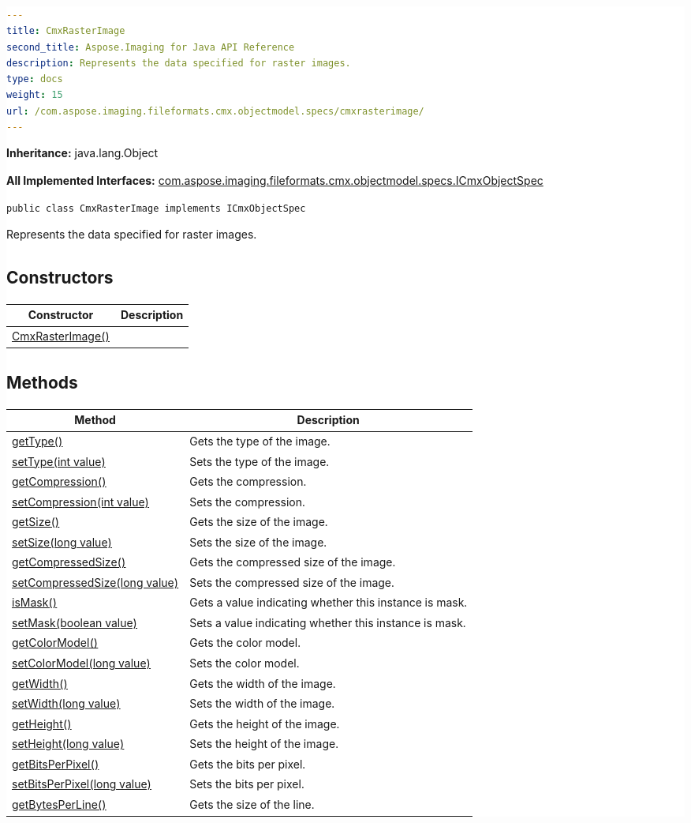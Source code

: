 ```yaml
---
title: CmxRasterImage
second_title: Aspose.Imaging for Java API Reference
description: Represents the data specified for raster images.
type: docs
weight: 15
url: /com.aspose.imaging.fileformats.cmx.objectmodel.specs/cmxrasterimage/
---
```

**Inheritance:**
java.lang.Object

**All Implemented Interfaces:**
[com.aspose.imaging.fileformats.cmx.objectmodel.specs.ICmxObjectSpec](../../com.aspose.imaging.fileformats.cmx.objectmodel.specs/icmxobjectspec)
```
public class CmxRasterImage implements ICmxObjectSpec
```

Represents the data specified for raster images.
## Constructors

| Constructor | Description |
| --- | --- |
| [CmxRasterImage()](#CmxRasterImage--) |  |
## Methods

| Method | Description |
| --- | --- |
| [getType()](#getType--) | Gets the type of the image. |
| [setType(int value)](#setType-int-) | Sets the type of the image. |
| [getCompression()](#getCompression--) | Gets the compression. |
| [setCompression(int value)](#setCompression-int-) | Sets the compression. |
| [getSize()](#getSize--) | Gets the size of the image. |
| [setSize(long value)](#setSize-long-) | Sets the size of the image. |
| [getCompressedSize()](#getCompressedSize--) | Gets the compressed size of the image. |
| [setCompressedSize(long value)](#setCompressedSize-long-) | Sets the compressed size of the image. |
| [isMask()](#isMask--) | Gets a value indicating whether this instance is mask. |
| [setMask(boolean value)](#setMask-boolean-) | Sets a value indicating whether this instance is mask. |
| [getColorModel()](#getColorModel--) | Gets the color model. |
| [setColorModel(long value)](#setColorModel-long-) | Sets the color model. |
| [getWidth()](#getWidth--) | Gets the width of the image. |
| [setWidth(long value)](#setWidth-long-) | Sets the width of the image. |
| [getHeight()](#getHeight--) | Gets the height of the image. |
| [setHeight(long value)](#setHeight-long-) | Sets the height of the image. |
| [getBitsPerPixel()](#getBitsPerPixel--) | Gets the bits per pixel. |
| [setBitsPerPixel(long value)](#setBitsPerPixel-long-) | Sets the bits per pixel. |
| [getBytesPerLine()](#getBytesPerLine--) | Gets the size of the line. |
